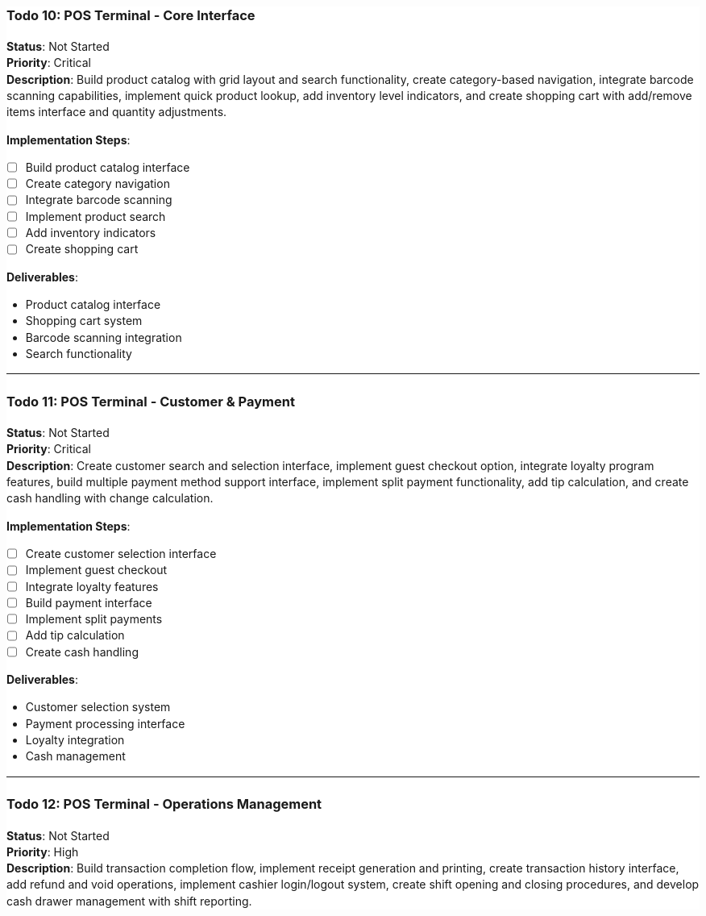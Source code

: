 ### **Todo 10: POS Terminal - Core Interface**
**Status**: Not Started  
**Priority**: Critical  
**Description**: Build product catalog with grid layout and search functionality, create category-based navigation, integrate barcode scanning capabilities, implement quick product lookup, add inventory level indicators, and create shopping cart with add/remove items interface and quantity adjustments.

**Implementation Steps**:
- [ ] Build product catalog interface
- [ ] Create category navigation
- [ ] Integrate barcode scanning
- [ ] Implement product search
- [ ] Add inventory indicators
- [ ] Create shopping cart

**Deliverables**:
- Product catalog interface
- Shopping cart system
- Barcode scanning integration
- Search functionality

---

### **Todo 11: POS Terminal - Customer & Payment**
**Status**: Not Started  
**Priority**: Critical  
**Description**: Create customer search and selection interface, implement guest checkout option, integrate loyalty program features, build multiple payment method support interface, implement split payment functionality, add tip calculation, and create cash handling with change calculation.

**Implementation Steps**:
- [ ] Create customer selection interface
- [ ] Implement guest checkout
- [ ] Integrate loyalty features
- [ ] Build payment interface
- [ ] Implement split payments
- [ ] Add tip calculation
- [ ] Create cash handling

**Deliverables**:
- Customer selection system
- Payment processing interface
- Loyalty integration
- Cash management

---

### **Todo 12: POS Terminal - Operations Management**
**Status**: Not Started  
**Priority**: High  
**Description**: Build transaction completion flow, implement receipt generation and printing, create transaction history interface, add refund and void operations, implement cashier login/logout system, create shift opening and closing procedures, and develop cash drawer management with shift reporting.
